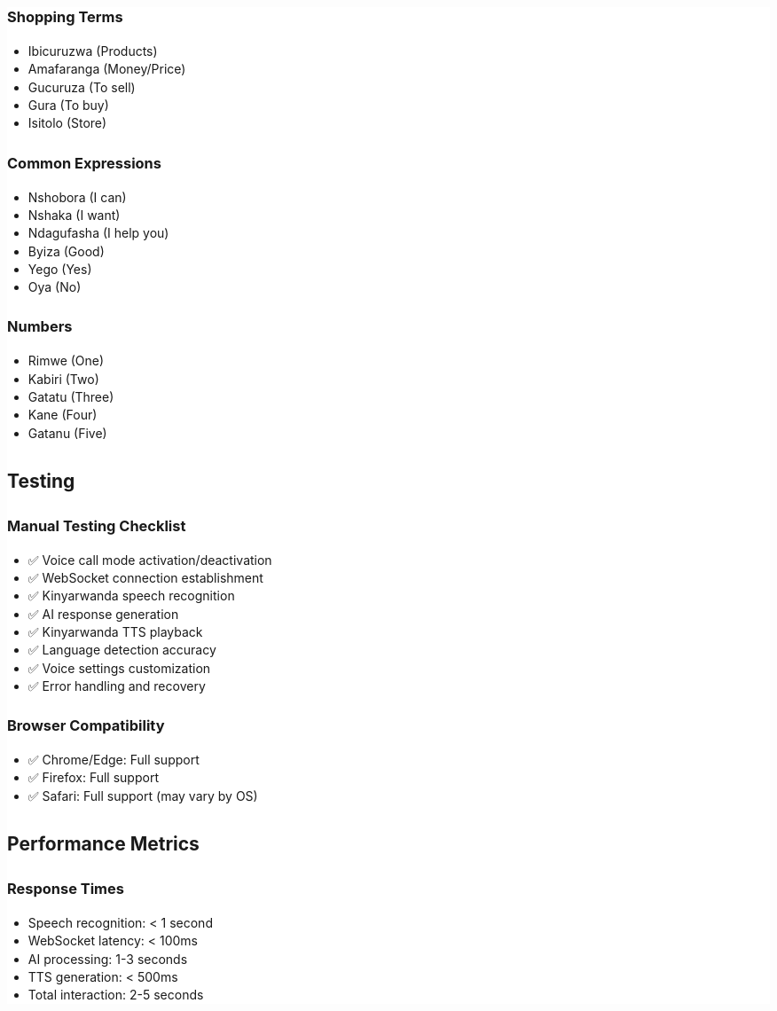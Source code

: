 ### Shopping Terms
- Ibicuruzwa (Products)
- Amafaranga (Money/Price)
- Gucuruza (To sell)
- Gura (To buy)
- Isitolo (Store)

### Common Expressions
- Nshobora (I can)
- Nshaka (I want)
- Ndagufasha (I help you)
- Byiza (Good)
- Yego (Yes)
- Oya (No)

### Numbers
- Rimwe (One)
- Kabiri (Two)
- Gatatu (Three)
- Kane (Four)
- Gatanu (Five)

## Testing

### Manual Testing Checklist
- ✅ Voice call mode activation/deactivation
- ✅ WebSocket connection establishment
- ✅ Kinyarwanda speech recognition
- ✅ AI response generation
- ✅ Kinyarwanda TTS playback
- ✅ Language detection accuracy
- ✅ Voice settings customization
- ✅ Error handling and recovery

### Browser Compatibility
- ✅ Chrome/Edge: Full support
- ✅ Firefox: Full support
- ✅ Safari: Full support (may vary by OS)

## Performance Metrics

### Response Times
- Speech recognition: < 1 second
- WebSocket latency: < 100ms
- AI processing: 1-3 seconds
- TTS generation: < 500ms
- Total interaction: 2-5 seconds
